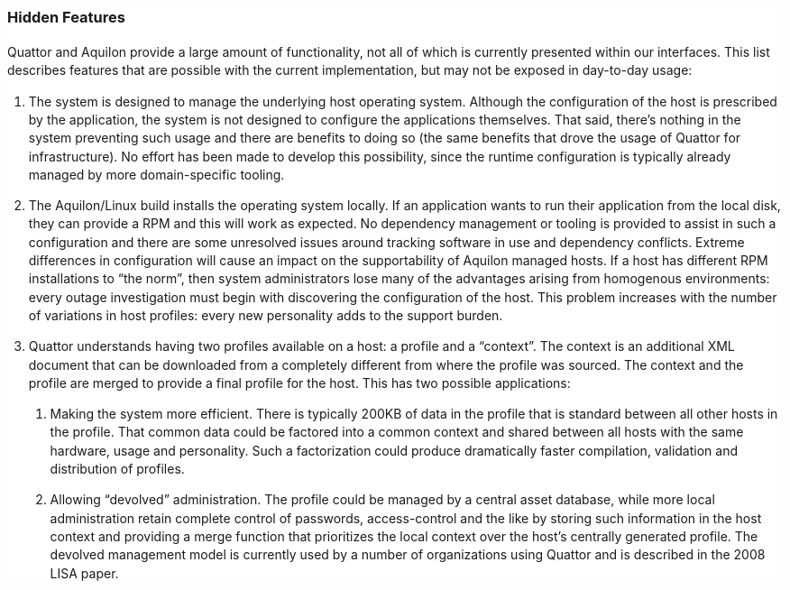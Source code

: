 ### Hidden Features

Quattor and Aquilon provide a large amount of functionality, not all of
which is currently presented within our interfaces. This list describes
features that are possible with the current implementation, but may not
be exposed in day-to-day usage:

1.  The system is designed to manage the underlying host operating
    system. Although the configuration of the host is prescribed by the
    application, the system is not designed to configure the
    applications themselves. That said, there’s nothing in the system
    preventing such usage and there are benefits to doing so (the same
    benefits that drove the usage of Quattor for infrastructure). No
    effort has been made to develop this possibility, since the runtime
    configuration is typically already managed by more domain-specific
    tooling.

2.  The Aquilon/Linux build installs the operating system locally. If an
    application wants to run their application from the local disk, they
    can provide a RPM and this will work as expected. No dependency
    management or tooling is provided to assist in such a configuration
    and there are some unresolved issues around tracking software in use
    and dependency conflicts. Extreme differences in configuration will
    cause an impact on the supportability of Aquilon managed hosts. If a
    host has different RPM installations to “the norm”, then system
    administrators lose many of the advantages arising from homogenous
    environments: every outage investigation must begin with discovering
    the configuration of the host. This problem increases with the
    number of variations in host profiles: every new personality adds to
    the support burden.

3.  Quattor understands having two profiles available on a host: a
    profile and a “context”. The context is an additional XML document
    that can be downloaded from a completely different from where the
    profile was sourced. The context and the profile are merged to
    provide a final profile for the host. This has two possible
    applications:

    1.  Making the system more efficient. There is typically 200KB of
        data in the profile that is standard between all other hosts in
        the profile. That common data could be factored into a common
        context and shared between all hosts with the same hardware,
        usage and personality. Such a factorization could produce
        dramatically faster compilation, validation and distribution of
        profiles.

    2.  Allowing “devolved” administration. The profile could be managed
        by a central asset database, while more local administration
        retain complete control of passwords, access-control and the
        like by storing such information in the host context and
        providing a merge function that prioritizes the local context
        over the host’s centrally generated profile. The devolved
        management model is currently used by a number of organizations
        using Quattor and is described in the 2008 LISA paper.
